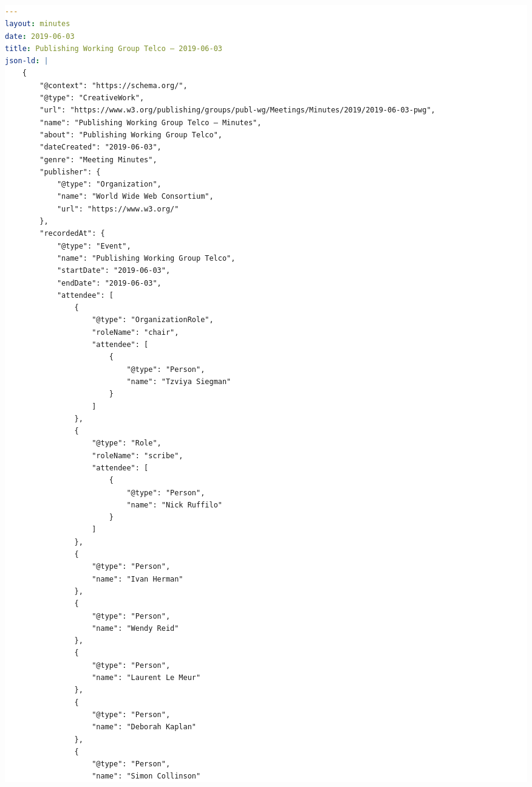 ```yaml
---
layout: minutes
date: 2019-06-03
title: Publishing Working Group Telco — 2019-06-03
json-ld: |
    {
        "@context": "https://schema.org/",
        "@type": "CreativeWork",
        "url": "https://www.w3.org/publishing/groups/publ-wg/Meetings/Minutes/2019/2019-06-03-pwg",
        "name": "Publishing Working Group Telco — Minutes",
        "about": "Publishing Working Group Telco",
        "dateCreated": "2019-06-03",
        "genre": "Meeting Minutes",
        "publisher": {
            "@type": "Organization",
            "name": "World Wide Web Consortium",
            "url": "https://www.w3.org/"
        },
        "recordedAt": {
            "@type": "Event",
            "name": "Publishing Working Group Telco",
            "startDate": "2019-06-03",
            "endDate": "2019-06-03",
            "attendee": [
                {
                    "@type": "OrganizationRole",
                    "roleName": "chair",
                    "attendee": [
                        {
                            "@type": "Person",
                            "name": "Tzviya Siegman"
                        }
                    ]
                },
                {
                    "@type": "Role",
                    "roleName": "scribe",
                    "attendee": [
                        {
                            "@type": "Person",
                            "name": "Nick Ruffilo"
                        }
                    ]
                },
                {
                    "@type": "Person",
                    "name": "Ivan Herman"
                },
                {
                    "@type": "Person",
                    "name": "Wendy Reid"
                },
                {
                    "@type": "Person",
                    "name": "Laurent Le Meur"
                },
                {
                    "@type": "Person",
                    "name": "Deborah Kaplan"
                },
                {
                    "@type": "Person",
                    "name": "Simon Collinson"
```
